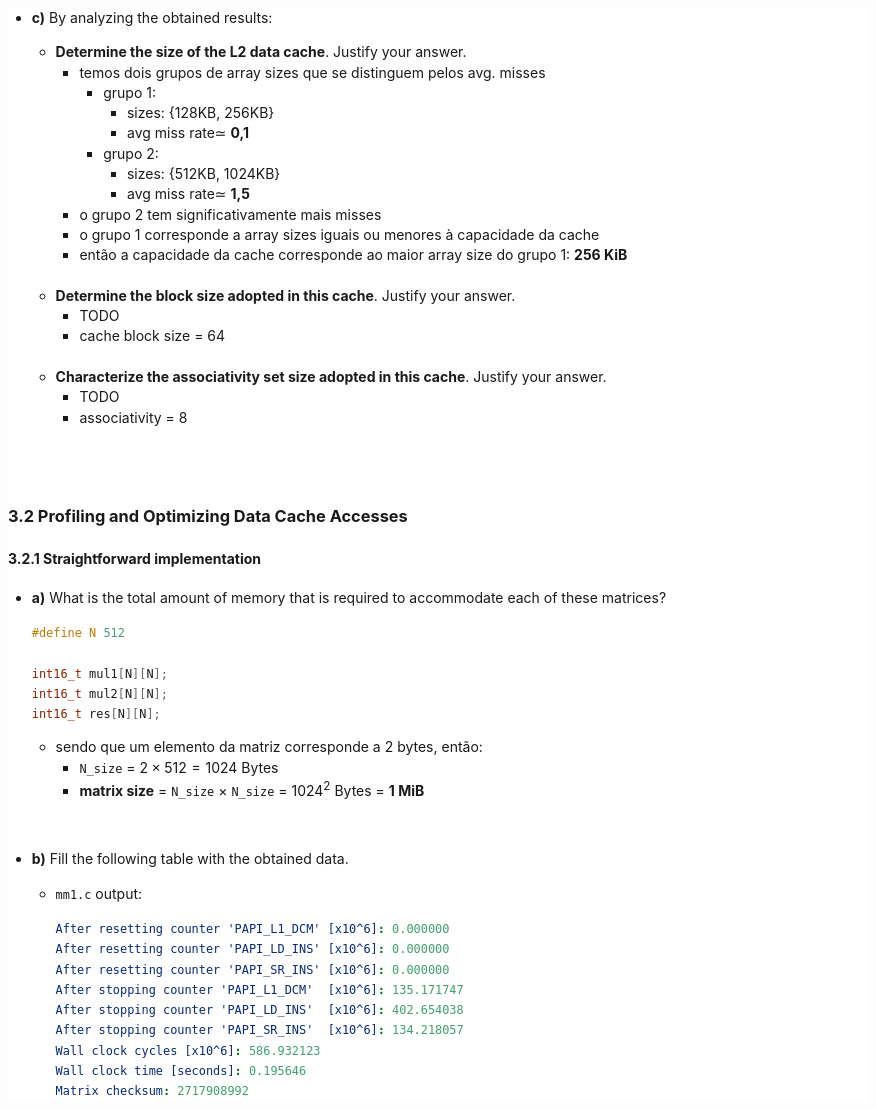 - **c)** By analyzing the obtained results:
    - **Determine the size of the L2 data cache**. Justify your answer.
        - temos dois grupos de array sizes que se distinguem pelos avg. misses
            - grupo 1:
                - sizes: {128KB, 256KB}
                - $\text{avg miss rate} \simeq$ **0,1**
            - grupo 2:
                - sizes: {512KB, 1024KB}
                - $\text{avg miss rate} \simeq$ **1,5**
        - o grupo 2 tem significativamente mais misses
        - o grupo 1 corresponde a array sizes iguais ou menores à capacidade da cache
        - então a capacidade da cache corresponde ao maior array size do grupo 1: **256 KiB**

    <br>

    - **Determine the block size adopted in this cache**. Justify your answer.
        - TODO
        - cache block size = 64


    <br>

    - **Characterize the associativity set size adopted in this cache**. Justify your answer.
        - TODO
        - associativity = 8

<br>
<br>


### 3.2 Profiling and Optimizing Data Cache Accesses

#### 3.2.1 Straightforward implementation

- **a)** What is the total amount of memory that is required to accommodate each of these matrices?

    ```c
    #define N 512

    int16_t mul1[N][N];
    int16_t mul2[N][N];
    int16_t res[N][N];
    ```

    - sendo que um elemento da matriz corresponde a 2 bytes, então:
        - `N_size` = $2 \times 512 = 1024 \ \text{Bytes}$
        - **matrix size** = `N_size` $\times$ `N_size` = $1024^2 \ \text{Bytes}$ = **1 MiB**

<br>

- **b)** Fill the following table with the obtained data.
    - `mm1.c` output:

        ```yaml
        After resetting counter 'PAPI_L1_DCM' [x10^6]: 0.000000
        After resetting counter 'PAPI_LD_INS' [x10^6]: 0.000000
        After resetting counter 'PAPI_SR_INS' [x10^6]: 0.000000
        After stopping counter 'PAPI_L1_DCM'  [x10^6]: 135.171747
        After stopping counter 'PAPI_LD_INS'  [x10^6]: 402.654038
        After stopping counter 'PAPI_SR_INS'  [x10^6]: 134.218057
        Wall clock cycles [x10^6]: 586.932123
        Wall clock time [seconds]: 0.195646
        Matrix checksum: 2717908992
        ```
